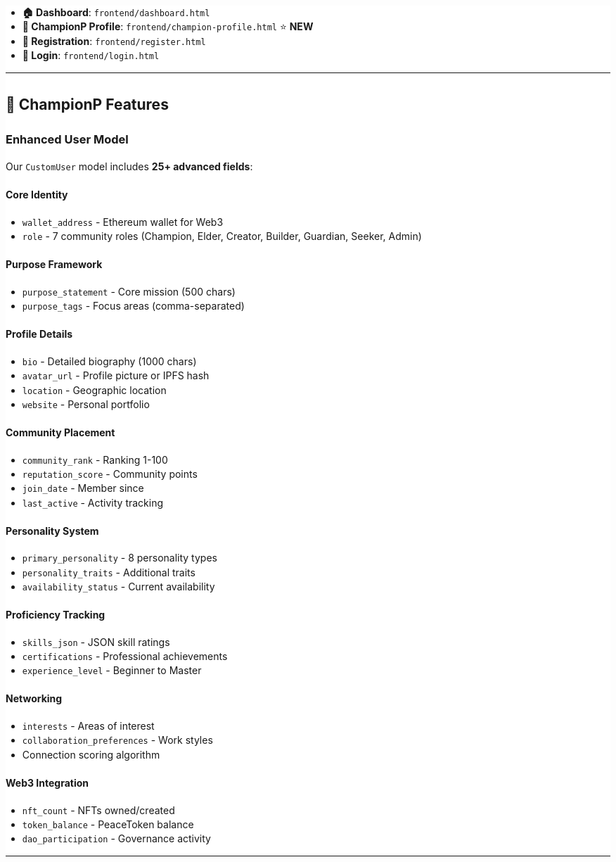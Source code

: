 - **🏠 Dashboard**: `frontend/dashboard.html`
- **👑 ChampionP Profile**: `frontend/champion-profile.html` ⭐ **NEW**
- **📝 Registration**: `frontend/register.html`
- **🔐 Login**: `frontend/login.html`

---

## 🎯 **ChampionP Features**

### **Enhanced User Model**
Our `CustomUser` model includes **25+ advanced fields**:

#### Core Identity
- `wallet_address` - Ethereum wallet for Web3
- `role` - 7 community roles (Champion, Elder, Creator, Builder, Guardian, Seeker, Admin)

#### Purpose Framework
- `purpose_statement` - Core mission (500 chars)
- `purpose_tags` - Focus areas (comma-separated)

#### Profile Details  
- `bio` - Detailed biography (1000 chars)
- `avatar_url` - Profile picture or IPFS hash
- `location` - Geographic location
- `website` - Personal portfolio

#### Community Placement
- `community_rank` - Ranking 1-100
- `reputation_score` - Community points
- `join_date` - Member since
- `last_active` - Activity tracking

#### Personality System
- `primary_personality` - 8 personality types
- `personality_traits` - Additional traits
- `availability_status` - Current availability

#### Proficiency Tracking
- `skills_json` - JSON skill ratings
- `certifications` - Professional achievements
- `experience_level` - Beginner to Master

#### Networking
- `interests` - Areas of interest
- `collaboration_preferences` - Work styles
- Connection scoring algorithm

#### Web3 Integration
- `nft_count` - NFTs owned/created
- `token_balance` - PeaceToken balance
- `dao_participation` - Governance activity

---